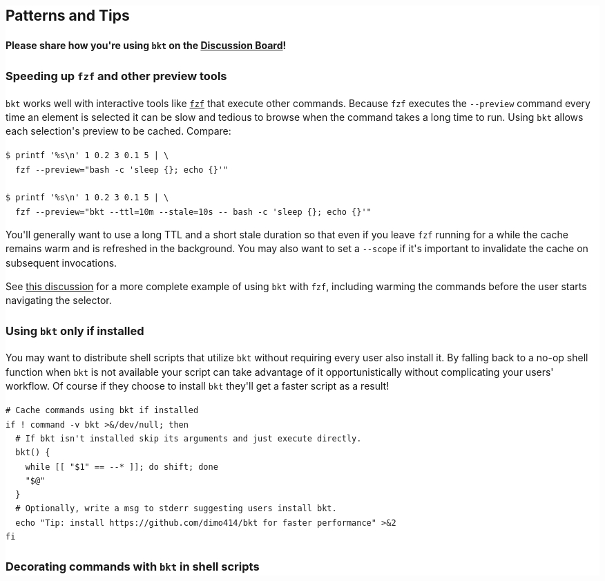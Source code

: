 ## Patterns and Tips

**Please share how you're using `bkt` on the
[Discussion Board](https://github.com/dimo414/bkt/discussions/categories/show-and-tell)!**

<a name="fzf"></a>
### Speeding up `fzf` and other preview tools

`bkt` works well with interactive tools like
[`fzf`](https://github.com/junegunn/fzf) that execute other commands. Because
`fzf` executes the `--preview` command every time an element is selected it can
be slow and tedious to browse when the command takes a long time to run. Using
`bkt` allows each selection's preview to be cached. Compare:

```shell
$ printf '%s\n' 1 0.2 3 0.1 5 | \
  fzf --preview="bash -c 'sleep {}; echo {}'"

$ printf '%s\n' 1 0.2 3 0.1 5 | \
  fzf --preview="bkt --ttl=10m --stale=10s -- bash -c 'sleep {}; echo {}'"
```

You'll generally want to use a long TTL and a short stale duration so that
even if you leave `fzf` running for a while the cache remains warm and is
refreshed in the background. You may also want to set a `--scope` if it's
important to invalidate the cache on subsequent invocations.

See [this discussion](https://github.com/dimo414/bkt/discussions/29) for a more
complete example of using `bkt` with `fzf`, including warming the commands before
the user starts navigating the selector.

### Using `bkt` only if installed

You may want to distribute shell scripts that utilize `bkt` without requiring
every user also install it. By falling back to a no-op shell function when `bkt`
is not available your script can take advantage of it opportunistically without
complicating your users' workflow. Of course if they choose to install `bkt`
they'll get a faster script as a result!

```shell
# Cache commands using bkt if installed
if ! command -v bkt >&/dev/null; then
  # If bkt isn't installed skip its arguments and just execute directly.
  bkt() {
    while [[ "$1" == --* ]]; do shift; done
    "$@"
  }
  # Optionally, write a msg to stderr suggesting users install bkt.
  echo "Tip: install https://github.com/dimo414/bkt for faster performance" >&2
fi
```

### Decorating commands with `bkt` in shell scripts

